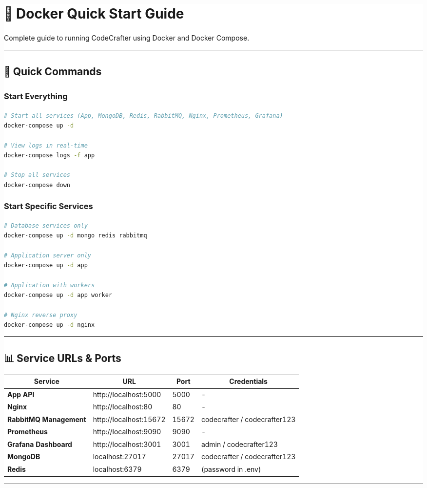 # 🐳 Docker Quick Start Guide

Complete guide to running CodeCrafter using Docker and Docker Compose.

---

## 🚀 Quick Commands

### Start Everything

```bash
# Start all services (App, MongoDB, Redis, RabbitMQ, Nginx, Prometheus, Grafana)
docker-compose up -d

# View logs in real-time
docker-compose logs -f app

# Stop all services
docker-compose down
```

### Start Specific Services

```bash
# Database services only
docker-compose up -d mongo redis rabbitmq

# Application server only
docker-compose up -d app

# Application with workers
docker-compose up -d app worker

# Nginx reverse proxy
docker-compose up -d nginx
```

---

## 📊 Service URLs & Ports

| Service                 | URL                    | Port  | Credentials                  |
| ----------------------- | ---------------------- | ----- | ---------------------------- |
| **App API**             | http://localhost:5000  | 5000  | -                            |
| **Nginx**               | http://localhost:80    | 80    | -                            |
| **RabbitMQ Management** | http://localhost:15672 | 15672 | codecrafter / codecrafter123 |
| **Prometheus**          | http://localhost:9090  | 9090  | -                            |
| **Grafana Dashboard**   | http://localhost:3001  | 3001  | admin / codecrafter123       |
| **MongoDB**             | localhost:27017        | 27017 | codecrafter / codecrafter123 |
| **Redis**               | localhost:6379         | 6379  | (password in .env)           |

---